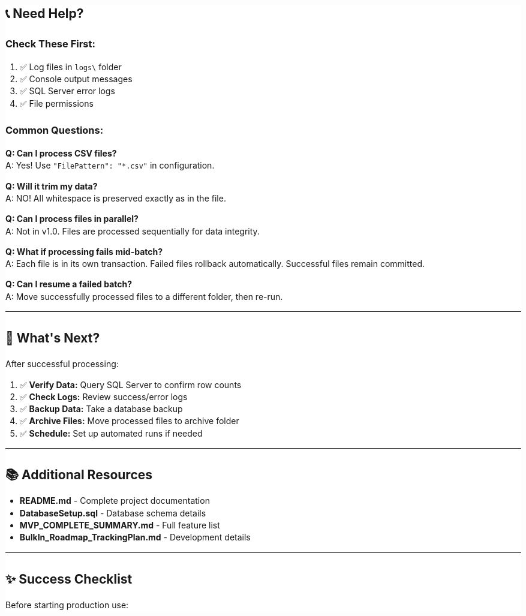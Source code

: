 
## 📞 Need Help?

### **Check These First:**
1. ✅ Log files in `logs\` folder
2. ✅ Console output messages
3. ✅ SQL Server error logs
4. ✅ File permissions

### **Common Questions:**

**Q: Can I process CSV files?**  
A: Yes! Use `"FilePattern": "*.csv"` in configuration.

**Q: Will it trim my data?**  
A: NO! All whitespace is preserved exactly as in the file.

**Q: Can I process files in parallel?**  
A: Not in v1.0. Files are processed sequentially for data integrity.

**Q: What if processing fails mid-batch?**  
A: Each file is in its own transaction. Failed files rollback automatically. Successful files remain committed.

**Q: Can I resume a failed batch?**  
A: Move successfully processed files to a different folder, then re-run.

---

## 🎯 What's Next?

After successful processing:

1. ✅ **Verify Data:** Query SQL Server to confirm row counts
2. ✅ **Check Logs:** Review success/error logs
3. ✅ **Backup Data:** Take a database backup
4. ✅ **Archive Files:** Move processed files to archive folder
5. ✅ **Schedule:** Set up automated runs if needed

---

## 📚 Additional Resources

- **README.md** - Complete project documentation
- **DatabaseSetup.sql** - Database schema details
- **MVP_COMPLETE_SUMMARY.md** - Full feature list
- **BulkIn_Roadmap_TrackingPlan.md** - Development details

---

## ✨ Success Checklist

Before starting production use:
